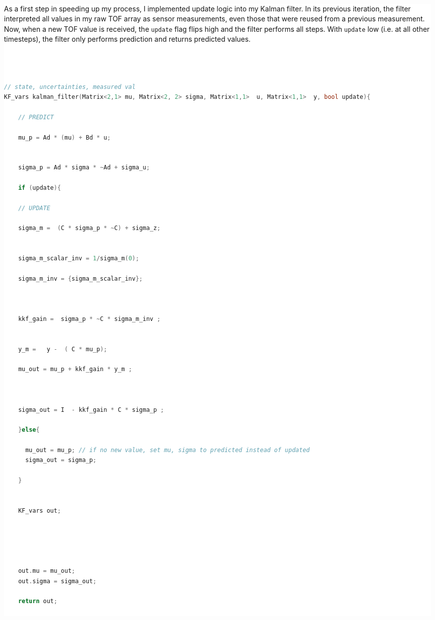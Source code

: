 As a first step in speeding up my process, I implemented update logic into my Kalman filter. In its previous iteration, the filter interpreted all values in my raw TOF array as sensor measurements, even those that were reused from a previous measurement. Now, when a new TOF value is received, the `update` flag flips high and the filter performs all steps. With `update` low (i.e. at all other timesteps), the filter only performs prediction and returns predicted values. 

```c++



// state, uncertainties, measured val
KF_vars kalman_filter(Matrix<2,1> mu, Matrix<2, 2> sigma, Matrix<1,1>  u, Matrix<1,1>  y, bool update){

    // PREDICT

    mu_p = Ad * (mu) + Bd * u;
    

    sigma_p = Ad * sigma * ~Ad + sigma_u; 

    if (update){
    
    // UPDATE

    sigma_m =  (C * sigma_p * ~C) + sigma_z;
    

    sigma_m_scalar_inv = 1/sigma_m(0);

    sigma_m_inv = {sigma_m_scalar_inv};

    

    kkf_gain =  sigma_p * ~C * sigma_m_inv ; 
    

    y_m =   y -  ( C * mu_p);

    mu_out = mu_p + kkf_gain * y_m ;

    
    
    sigma_out = I  - kkf_gain * C * sigma_p ; 

    }else{

      mu_out = mu_p; // if no new value, set mu, sigma to predicted instead of updated
      sigma_out = sigma_p;
      
    }
    

    KF_vars out;



    

    out.mu = mu_out;
    out.sigma = sigma_out;

    return out;
  
```